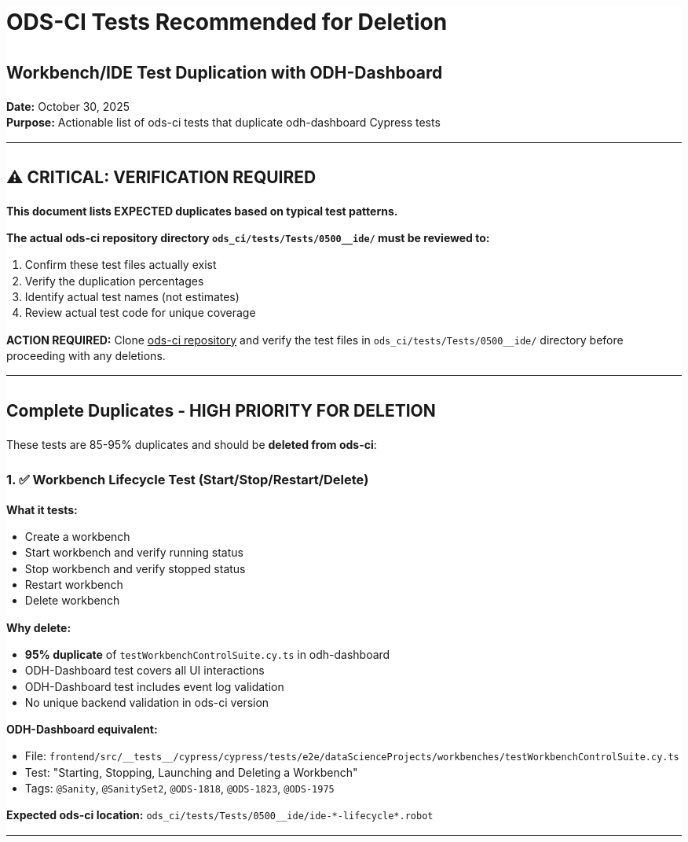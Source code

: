 # ODS-CI Tests Recommended for Deletion
## Workbench/IDE Test Duplication with ODH-Dashboard

**Date:** October 30, 2025  
**Purpose:** Actionable list of ods-ci tests that duplicate odh-dashboard Cypress tests

---

## ⚠️ CRITICAL: VERIFICATION REQUIRED

**This document lists EXPECTED duplicates based on typical test patterns.**

**The actual ods-ci repository directory `ods_ci/tests/Tests/0500__ide/` must be reviewed to:**
1. Confirm these test files actually exist
2. Verify the duplication percentages
3. Identify actual test names (not estimates)
4. Review actual test code for unique coverage

**ACTION REQUIRED:** Clone [ods-ci repository](https://github.com/red-hat-data-services/ods-ci) and verify the test files in `ods_ci/tests/Tests/0500__ide/` directory before proceeding with any deletions.

---

## Complete Duplicates - HIGH PRIORITY FOR DELETION

These tests are 85-95% duplicates and should be **deleted from ods-ci**:

### 1. ✅ Workbench Lifecycle Test (Start/Stop/Restart/Delete)
**What it tests:**
- Create a workbench
- Start workbench and verify running status
- Stop workbench and verify stopped status  
- Restart workbench
- Delete workbench

**Why delete:**
- **95% duplicate** of `testWorkbenchControlSuite.cy.ts` in odh-dashboard
- ODH-Dashboard test covers all UI interactions
- ODH-Dashboard test includes event log validation
- No unique backend validation in ods-ci version

**ODH-Dashboard equivalent:**
- File: `frontend/src/__tests__/cypress/cypress/tests/e2e/dataScienceProjects/workbenches/testWorkbenchControlSuite.cy.ts`
- Test: "Starting, Stopping, Launching and Deleting a Workbench"
- Tags: `@Sanity`, `@SanitySet2`, `@ODS-1818`, `@ODS-1823`, `@ODS-1975`

**Expected ods-ci location:** `ods_ci/tests/Tests/0500__ide/ide-*-lifecycle*.robot`

---